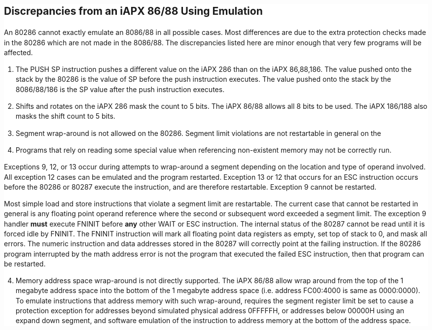 Discrepancies from an iAPX 86/88 Using Emulation
------------------------------------------------

An 80286 cannot exactly emulate an 8086/88 in all possible cases. Most differences are due to the extra protection
checks made in the 80286 which are not made in the 8086/88. The discrepancies listed here are minor enough that very
few programs will be affected.

 1. The PUSH SP instruction pushes a different value on the iAPX 286 than on the iAPX 86,88,186. The value pushed
 onto the stack by the 80286 is the value of SP before the push instruction executes. The value pushed onto the
 stack by the 8086/88/186 is the SP value after the push instruction executes.

 2. Shifts and rotates on the iAPX 286 mask the count to 5 bits. The iAPX 86/88 allows all 8 bits to be used.
 The iAPX 186/188 also masks the shift count to 5 bits.

 3. Segment wrap-around is not allowed on the 80286. Segment limit violations are not restartable in general on the
 80286. Programs that rely on reading some special value when referencing non-existent memory may not be correctly
 run.
 	
 Exceptions 9, 12, or 13 occur during attempts to wrap-around a segment depending on the location and type of
 operand involved. All exception 12 cases can be emulated and the program restarted. Exception 13 or 12 that
 occurs for an ESC instruction occurs before the 80286 or 80287 execute the instruction, and are therefore
 restartable. Exception 9 cannot be restarted.
	
 Most simple load and store instructions that violate a segment limit are restartable. The current case that
 cannot be restarted in general is any floating point operand reference where the second or subsequent word
 exceeded a segment limit. The exception 9 handler __must__ execute FNINIT before __any__ other WAIT or ESC
 instruction. The internal status of the 80287 cannot be read until it is forced idle by FNINIT. The FNINIT
 instruction will mark all floating point data registers as empty, set top of stack to 0, and mask all errors.
 The numeric instruction and data addresses stored in the 80287 will correctly point at the failing instruction.
 If the 80286 program interrupted by the math address error is not the program that executed the failed ESC
 instruction, then that program can be restarted.
	
 4. Memory address space wrap-around is not directly supported. The iAPX 86/88 allow wrap around from the top of
 the 1 megabyte address space into the bottom of the 1 megabyte address space (i.e. address FC00:4000 is same
 as 0000:0000). To emulate instructions that address memory with such wrap-around, requires the segment register
 limit be set to cause a protection exception for addresses beyond simulated physical address 0FFFFFH, or
 addresses below 00000H using an expand down segment, and software emulation of the instruction to address memory
 at the bottom of the address space.

